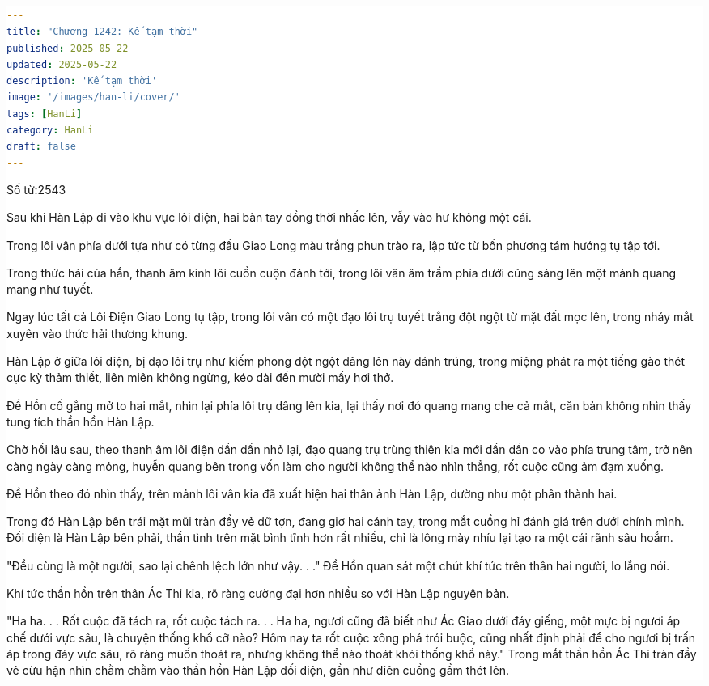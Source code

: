 ```yaml
---
title: "Chương 1242: Kế tạm thời"
published: 2025-05-22
updated: 2025-05-22
description: 'Kế tạm thời'
image: '/images/han-li/cover/'
tags: [HanLi]
category: HanLi
draft: false
---
```


Số từ:2543  








Sau khi Hàn Lập đi vào khu vực lôi điện, hai bàn tay đồng thời nhấc lên, vẫy vào hư không một cái.

Trong lôi vân phía dưới tựa như có từng đầu Giao Long màu trắng phun trào ra, lập tức từ bốn phương tám hướng tụ tập tới.

Trong thức hải của hắn, thanh âm kinh lôi cuồn cuộn đánh tới, trong lôi vân âm trầm phía dưới cũng sáng lên một mảnh quang mang như tuyết.

Ngay lúc tất cả Lôi Điện Giao Long tụ tập, trong lôi vân có một đạo lôi trụ tuyết trắng đột ngột từ mặt đất mọc lên, trong nháy mắt xuyên vào thức hải thương khung.

Hàn Lập ở giữa lôi điện, bị đạo lôi trụ như kiếm phong đột ngột dâng lên này đánh trúng, trong miệng phát ra một tiếng gào thét cực kỳ thảm thiết, liên miên không ngừng, kéo dài đến mười mấy hơi thở.

Đề Hồn cố gắng mở to hai mắt, nhìn lại phía lôi trụ dâng lên kia, lại thấy nơi đó quang mang che cả mắt, căn bản không nhìn thấy tung tích thần hồn Hàn Lập.

Chờ hồi lâu sau, theo thanh âm lôi điện dần dần nhỏ lại, đạo quang trụ trùng thiên kia mới dần dần co vào phía trung tâm, trở nên càng ngày càng mỏng, huyễn quang bên trong vốn làm cho người không thể nào nhìn thẳng, rốt cuộc cũng ảm đạm xuống.

Đề Hồn theo đó nhìn thấy, trên mảnh lôi vân kia đã xuất hiện hai thân ảnh Hàn Lập, dường như một phân thành hai.

Trong đó Hàn Lập bên trái mặt mũi tràn đầy vẻ dữ tợn, đang giơ hai cánh tay, trong mắt cuồng hỉ đánh giá trên dưới chính mình. Đối diện là Hàn Lập bên phải, thần tình trên mặt bình tĩnh hơn rất nhiều, chỉ là lông mày nhíu lại tạo ra một cái rãnh sâu hoắm.

"Đều cùng là một người, sao lại chênh lệch lớn như vậy. . ." Đề Hồn quan sát một chút khí tức trên thân hai người, lo lắng nói.

Khí tức thần hồn trên thân Ác Thi kia, rõ ràng cường đại hơn nhiều so với Hàn Lập nguyên bản.

"Ha ha. . . Rốt cuộc đã tách ra, rốt cuộc tách ra. . . Ha ha, ngươi cũng đã biết như Ác Giao dưới đáy giếng, một mực bị ngươi áp chế dưới vực sâu, là chuyện thống khổ cỡ nào? Hôm nay ta rốt cuộc xông phá trói buộc, cũng nhất định phải để cho ngươi bị trấn áp trong đáy vực sâu, rõ ràng muốn thoát ra, nhưng không thể nào thoát khỏi thống khổ này." Trong mắt thần hồn Ác Thi tràn đầy vẻ cừu hận nhìn chằm chằm vào thần hồn Hàn Lập đối diện, gần như điên cuồng gầm thét lên.
